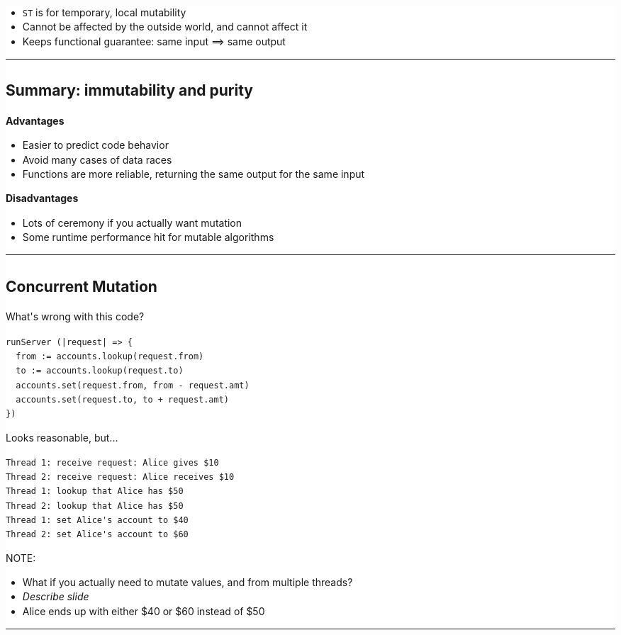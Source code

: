 * `ST` is for temporary, local mutability
* Cannot be affected by the outside world, and cannot affect it
* Keeps functional guarantee: same input ==> same output

---

## Summary: immutability and purity

<div style="text-align:left">

<b>Advantages</b>

<ul>
<li>Easier to predict code behavior</li>
<li>Avoid many cases of data races</li>
<li>Functions are more reliable, returning the same output for the same input</li>
</ul>

<b>Disadvantages</b>

<ul>
<li>Lots of ceremony if you actually want mutation</li>
<li>Some runtime performance hit for mutable algorithms</li>
</ul>

</div>

---

## Concurrent Mutation

What's wrong with this code?

```
runServer (|request| => {
  from := accounts.lookup(request.from)
  to := accounts.lookup(request.to)
  accounts.set(request.from, from - request.amt)
  accounts.set(request.to, to + request.amt)
})
```

Looks reasonable, but...

```text
Thread 1: receive request: Alice gives $10
Thread 2: receive request: Alice receives $10
Thread 1: lookup that Alice has $50
Thread 2: lookup that Alice has $50
Thread 1: set Alice's account to $40
Thread 2: set Alice's account to $60
```

NOTE:

* What if you actually need to mutate values, and from multiple threads?
* *Describe slide*
* Alice ends up with either $40 or $60 instead of $50

---